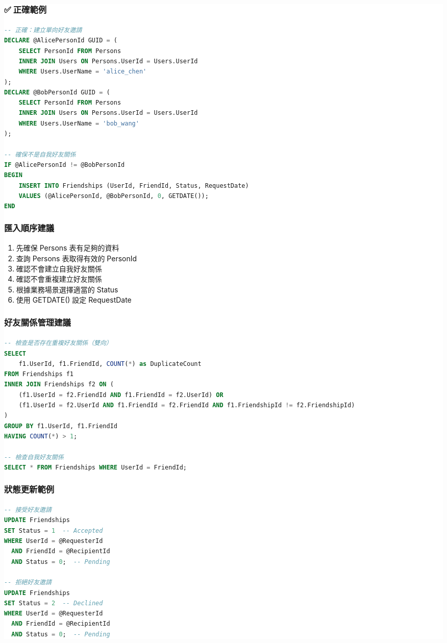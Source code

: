 ### ✅ 正確範例
```sql
-- 正確：建立單向好友邀請
DECLARE @AlicePersonId GUID = (
    SELECT PersonId FROM Persons 
    INNER JOIN Users ON Persons.UserId = Users.UserId 
    WHERE Users.UserName = 'alice_chen'
);
DECLARE @BobPersonId GUID = (
    SELECT PersonId FROM Persons 
    INNER JOIN Users ON Persons.UserId = Users.UserId 
    WHERE Users.UserName = 'bob_wang'
);

-- 確保不是自我好友關係
IF @AlicePersonId != @BobPersonId
BEGIN
    INSERT INTO Friendships (UserId, FriendId, Status, RequestDate)
    VALUES (@AlicePersonId, @BobPersonId, 0, GETDATE());
END
```

### 匯入順序建議
1. 先確保 Persons 表有足夠的資料
2. 查詢 Persons 表取得有效的 PersonId
3. 確認不會建立自我好友關係
4. 確認不會重複建立好友關係
5. 根據業務場景選擇適當的 Status
6. 使用 GETDATE() 設定 RequestDate

### 好友關係管理建議
```sql
-- 檢查是否存在重複好友關係（雙向）
SELECT 
    f1.UserId, f1.FriendId, COUNT(*) as DuplicateCount
FROM Friendships f1
INNER JOIN Friendships f2 ON (
    (f1.UserId = f2.FriendId AND f1.FriendId = f2.UserId) OR
    (f1.UserId = f2.UserId AND f1.FriendId = f2.FriendId AND f1.FriendshipId != f2.FriendshipId)
)
GROUP BY f1.UserId, f1.FriendId
HAVING COUNT(*) > 1;

-- 檢查自我好友關係
SELECT * FROM Friendships WHERE UserId = FriendId;
```

### 狀態更新範例
```sql
-- 接受好友邀請
UPDATE Friendships 
SET Status = 1  -- Accepted
WHERE UserId = @RequesterId 
  AND FriendId = @RecipientId 
  AND Status = 0;  -- Pending

-- 拒絕好友邀請
UPDATE Friendships 
SET Status = 2  -- Declined
WHERE UserId = @RequesterId 
  AND FriendId = @RecipientId 
  AND Status = 0;  -- Pending
```